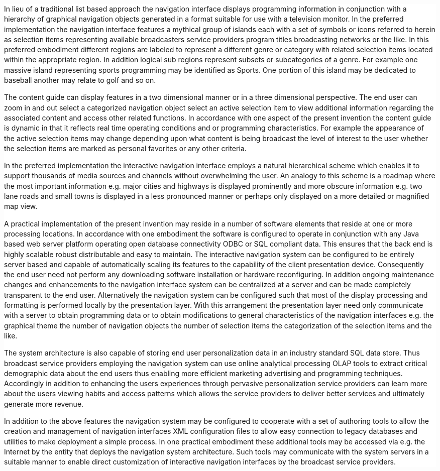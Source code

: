 In lieu of a traditional list based approach the navigation interface displays programming information in conjunction with a hierarchy of graphical navigation objects generated in a format suitable for use with a television monitor. In the preferred implementation the navigation interface features a mythical group of islands each with a set of symbols or icons referred to herein as selection items representing available broadcasters service providers program titles broadcasting networks or the like. In this preferred embodiment different regions are labeled to represent a different genre or category with related selection items located within the appropriate region. In addition logical sub regions represent subsets or subcategories of a genre. For example one massive island representing sports programming may be identified as Sports. One portion of this island may be dedicated to baseball another may relate to golf and so on.

The content guide can display features in a two dimensional manner or in a three dimensional perspective. The end user can zoom in and out select a categorized navigation object select an active selection item to view additional information regarding the associated content and access other related functions. In accordance with one aspect of the present invention the content guide is dynamic in that it reflects real time operating conditions and or programming characteristics. For example the appearance of the active selection items may change depending upon what content is being broadcast the level of interest to the user whether the selection items are marked as personal favorites or any other criteria.

In the preferred implementation the interactive navigation interface employs a natural hierarchical scheme which enables it to support thousands of media sources and channels without overwhelming the user. An analogy to this scheme is a roadmap where the most important information e.g. major cities and highways is displayed prominently and more obscure information e.g. two lane roads and small towns is displayed in a less pronounced manner or perhaps only displayed on a more detailed or magnified map view.

A practical implementation of the present invention may reside in a number of software elements that reside at one or more processing locations. In accordance with one embodiment the software is configured to operate in conjunction with any Java based web server platform operating open database connectivity ODBC or SQL compliant data. This ensures that the back end is highly scalable robust distributable and easy to maintain. The interactive navigation system can be configured to be entirely server based and capable of automatically scaling its features to the capability of the client presentation device. Consequently the end user need not perform any downloading software installation or hardware reconfiguring. In addition ongoing maintenance changes and enhancements to the navigation interface system can be centralized at a server and can be made completely transparent to the end user. Alternatively the navigation system can be configured such that most of the display processing and formatting is performed locally by the presentation layer. With this arrangement the presentation layer need only communicate with a server to obtain programming data or to obtain modifications to general characteristics of the navigation interfaces e.g. the graphical theme the number of navigation objects the number of selection items the categorization of the selection items and the like.

The system architecture is also capable of storing end user personalization data in an industry standard SQL data store. Thus broadcast service providers employing the navigation system can use online analytical processing OLAP tools to extract critical demographic data about the end users thus enabling more efficient marketing advertising and programming techniques. Accordingly in addition to enhancing the users experiences through pervasive personalization service providers can learn more about the users viewing habits and access patterns which allows the service providers to deliver better services and ultimately generate more revenue.

In addition to the above features the navigation system may be configured to cooperate with a set of authoring tools to allow the creation and management of navigation interfaces XML configuration files to allow easy connection to legacy databases and utilities to make deployment a simple process. In one practical embodiment these additional tools may be accessed via e.g. the Internet by the entity that deploys the navigation system architecture. Such tools may communicate with the system servers in a suitable manner to enable direct customization of interactive navigation interfaces by the broadcast service providers.
